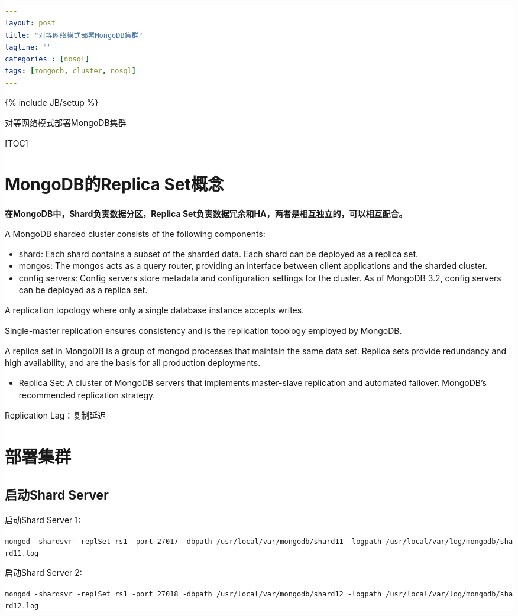 ```yaml
---
layout: post
title: "对等网络模式部署MongoDB集群"
tagline: ""
categories : [nosql]
tags: [mongodb, cluster, nosql]
---
```

{% include JB/setup %}

对等网络模式部署MongoDB集群

[TOC]

# MongoDB的Replica Set概念

**在MongoDB中，Shard负责数据分区，Replica Set负责数据冗余和HA，两者是相互独立的，可以相互配合。**

A MongoDB sharded cluster consists of the following components:

- shard: Each shard contains a subset of the sharded data. Each shard can be deployed as a replica set.
- mongos: The mongos acts as a query router, providing an interface between client applications and the sharded cluster.
- config servers: Config servers store metadata and configuration settings for the cluster. As of MongoDB 3.2, config servers can be deployed as a replica set.

A replication topology where only a single database instance accepts writes. 

Single-master replication ensures consistency and is the replication topology employed by MongoDB.

A replica set in MongoDB is a group of mongod processes that maintain the same data set. Replica sets provide redundancy and high availability, and are the basis for all production deployments.

- Replica Set: A cluster of MongoDB servers that implements master-slave replication and automated failover. MongoDB’s recommended replication strategy.

Replication Lag：复制延迟

# 部署集群

## 启动Shard Server

启动Shard Server 1:

```shell
mongod -shardsvr -replSet rs1 -port 27017 -dbpath /usr/local/var/mongodb/shard11 -logpath /usr/local/var/log/mongodb/shard11.log
```

启动Shard Server 2:

```shell
mongod -shardsvr -replSet rs1 -port 27018 -dbpath /usr/local/var/mongodb/shard12 -logpath /usr/local/var/log/mongodb/shard12.log
```
